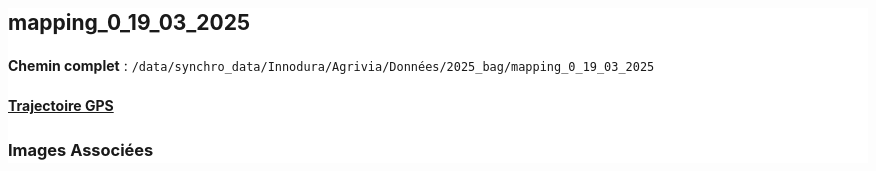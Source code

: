 ## mapping_0_19_03_2025

**Chemin complet** : `/data/synchro_data/Innodura/Agrivia/Données/2025_bag/mapping_0_19_03_2025`

#### [Trajectoire GPS](gps_traj.html)

### Images Associées
